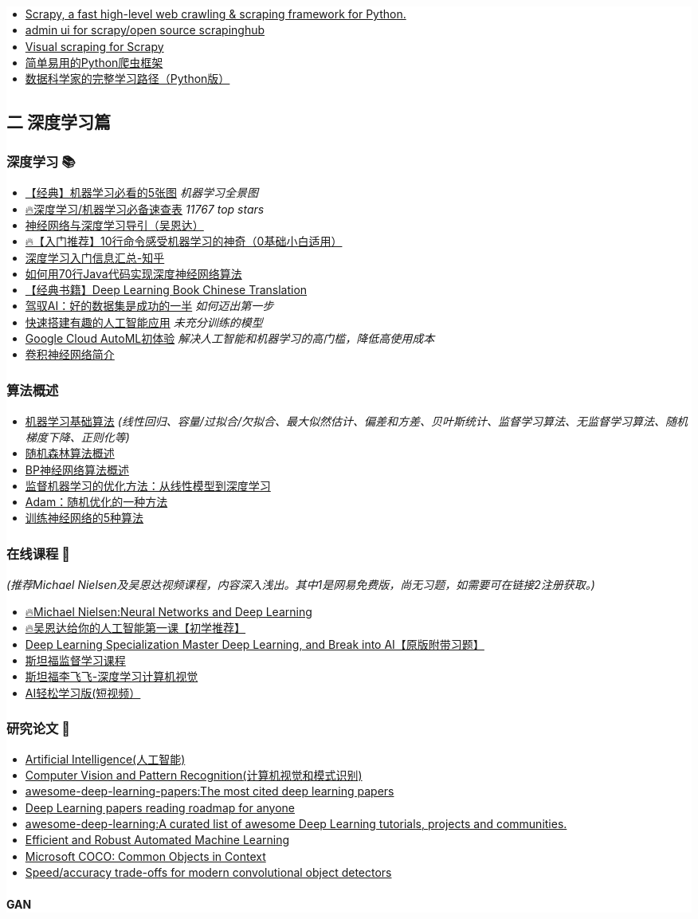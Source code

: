 * [Scrapy, a fast high-level web crawling & scraping framework for Python.](https://github.com/scrapy/scrapy)
* [admin ui for scrapy/open source scrapinghub](https://github.com/DormyMo/SpiderKeeper)
* [Visual scraping for Scrapy](https://github.com/scrapinghub/portia)
* [简单易用的Python爬虫框架](https://github.com/xianhu/PSpider)
* [数据科学家的完整学习路径（Python版）](https://zhuanlan.zhihu.com/p/23229114)

## 二 深度学习篇
### 深度学习 📚

* [【经典】机器学习必看的5张图](https://zhuanlan.zhihu.com/p/37288569) *机器学习全景图*
* [🔥深度学习/机器学习必备速查表](https://github.com/kailashahirwar/cheatsheets-ai) *11767 top stars*
* [神经网络与深度学习导引（吴恩达）](https://zhuanlan.zhihu.com/p/29045731)
* [🔥【入门推荐】10行命令感受机器学习的神奇（0基础小白适用）](https://zhuanlan.zhihu.com/p/27303650)
* [深度学习入门信息汇总-知乎](https://www.zhihu.com/question/26006703)
* [如何用70行Java代码实现深度神经网络算法](http://geek.csdn.net/news/detail/56086)
* [【经典书籍】Deep Learning Book Chinese Translation](https://github.com/exacity/deeplearningbook-chinese)
* [驾驭AI：好的数据集是成功的一半](https://zhuanlan.zhihu.com/p/33782177) *如何迈出第一步*
* [快速搭建有趣的人工智能应用](https://zhuanlan.zhihu.com/p/33378716) *未充分训练的模型*
* [Google Cloud AutoML初体验](https://zhuanlan.zhihu.com/p/33112756) *解决人工智能和机器学习的高门槛，降低高使用成本*
* [卷积神经网络简介](https://zhuanlan.zhihu.com/p/25249694)

### 算法概述
* [机器学习基础算法](https://exacity.github.io/deeplearningbook-chinese/Chapter5_machine_learning_basics/)
*(线性回归、容量/过拟合/欠拟合、最大似然估计、偏差和方差、贝叶斯统计、监督学习算法、无监督学习算法、随机梯度下降、正则化等)*
* [随机森林算法概述](http://www.cnblogs.com/maybe2030/p/4585705.html)
* [BP神经网络算法概述](http://blog.csdn.net/zhongkejingwang/article/details/44514073)
* [监督机器学习的优化方法：从线性模型到深度学习](https://arxiv.org/abs/1706.10207)
* [Adam：随机优化的一种方法](https://arxiv.org/abs/1412.6980)
* [训练神经网络的5种算法](https://www.neuraldesigner.com/blog/5_algorithms_to_train_a_neural_network)

### 在线课程 🎥

*(推荐Michael Nielsen及吴恩达视频课程，内容深入浅出。其中1是网易免费版，尚无习题，如需要可在链接2注册获取。)*

* [🔥Michael Nielsen:Neural Networks and Deep Learning](http://neuralnetworksanddeeplearning.com/index.html)
* [🔥吴恩达给你的人工智能第一课【初学推荐】](http://mooc.study.163.com/smartSpec/detail/1001319001.htm?forcelogin=true&edusave=1)
* [Deep Learning Specialization Master Deep Learning, and Break into AI【原版附带习题】](https://www.coursera.org/specializations/deep-learning#courses)
* [斯坦福监督学习课程](http://ufldl.stanford.edu/tutorial/supervised/LogisticRegression/)
* [斯坦福李飞飞-深度学习计算机视觉](http://study.163.com/course/courseMain.htm?courseId=1003223001)
* [AI轻松学习版(短视频）](https://zhuanlan.zhihu.com/p/47736351)

### 研究论文 📓

* [Artificial Intelligence(人工智能)](https://arxiv.org/list/cs.AI/recent)
* [Computer Vision and Pattern Recognition(计算机视觉和模式识别)](https://arxiv.org/list/cs.CV/recent)
* [awesome-deep-learning-papers:The most cited deep learning papers](https://github.com/terryum/awesome-deep-learning-papers)
* [Deep Learning papers reading roadmap for anyone](https://github.com/songrotek/Deep-Learning-Papers-Reading-Roadmap)
* [awesome-deep-learning:A curated list of awesome Deep Learning tutorials, projects and communities.](https://github.com/ChristosChristofidis/awesome-deep-learning)
* [Efficient and Robust Automated Machine Learning](http://papers.nips.cc/paper/5872-efficient-and-robust-automated-machine-learning.pdf)
* [Microsoft COCO: Common Objects in Context](https://arxiv.org/pdf/1405.0312.pdf)
* [Speed/accuracy trade-offs for modern convolutional object detectors](https://arxiv.org/pdf/1611.10012.pdf)
#### GAN